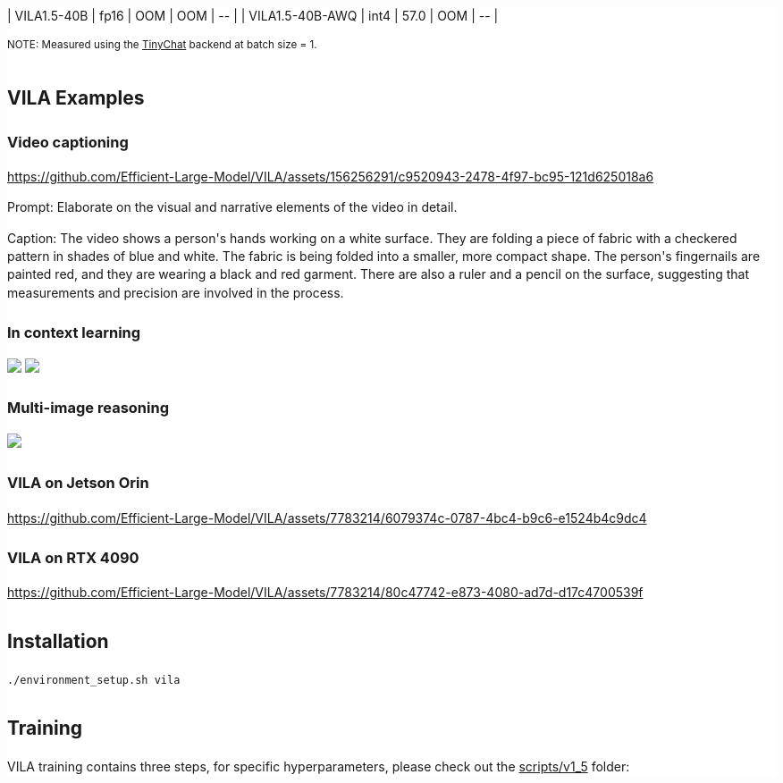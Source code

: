 | VILA1.5-40B            | fp16      | OOM   | OOM   | --   |
| VILA1.5-40B-AWQ        | int4      | 57.0  | OOM   | --   |

<sup>NOTE: Measured using the [TinyChat](https://github.com/mit-han-lab/llm-awq/tinychat) backend at batch size = 1.</sup>

## VILA Examples

### Video captioning

https://github.com/Efficient-Large-Model/VILA/assets/156256291/c9520943-2478-4f97-bc95-121d625018a6

Prompt: Elaborate on the visual and narrative elements of the video in detail.

Caption: The video shows a person's hands working on a white surface. They are folding a piece of fabric with a checkered pattern in shades of blue and white. The fabric is being folded into a smaller, more compact shape. The person's fingernails are painted red, and they are wearing a black and red garment. There are also a ruler and a pencil on the surface, suggesting that measurements and precision are involved in the process.

### In context learning

<img src="demo_images/demo_img_1.png" height="239">
<img src="demo_images/demo_img_2.png" height="250">

### Multi-image reasoning

<img src="demo_images/demo_img_3.png" height="193">

### VILA on Jetson Orin

https://github.com/Efficient-Large-Model/VILA/assets/7783214/6079374c-0787-4bc4-b9c6-e1524b4c9dc4

### VILA on RTX 4090

https://github.com/Efficient-Large-Model/VILA/assets/7783214/80c47742-e873-4080-ad7d-d17c4700539f

</details>

## Installation

```bash
./environment_setup.sh vila
```

## Training

VILA training contains three steps, for specific hyperparameters, please check out the [scripts/v1_5](scripts/v1_5) folder:
